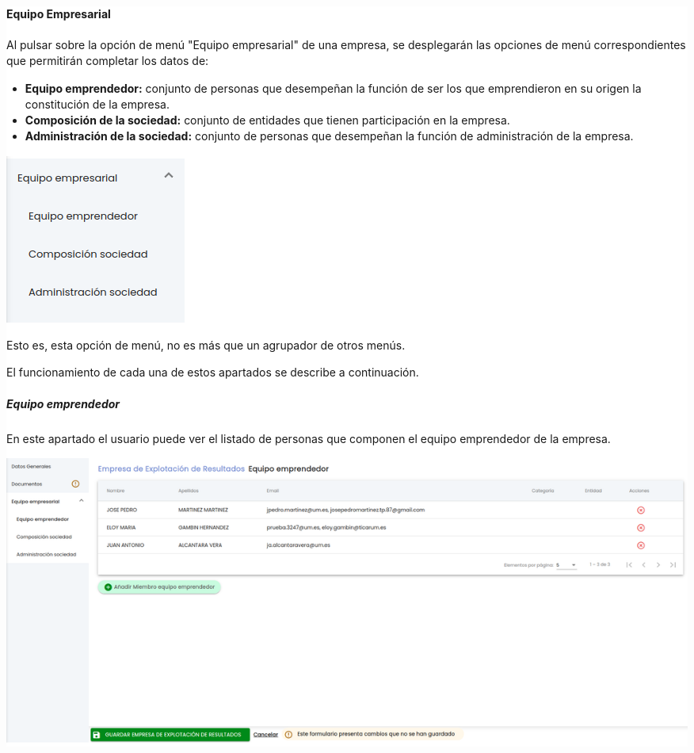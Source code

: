 
#### Equipo Empresarial

Al pulsar sobre la opción de menú "Equipo empresarial" de una empresa, se desplegarán las opciones de menú correspondientes que permitirán completar los datos de: 

* **Equipo emprendedor:** conjunto de personas que desempeñan la función de ser los que emprendieron en su origen la constitución de la empresa.
* **Composición de la sociedad:** conjunto de entidades que tienen participación en la empresa.
* **Administración de la sociedad:** conjunto de personas que desempeñan la función de administración de la empresa.

![](/attachments/597853618/597884064.png)

Esto es, esta opción de menú, no es más que un agrupador de otros menús.

El funcionamiento de cada una de estos apartados se describe a continuación.

##### Equipo emprendedor

En este apartado el usuario puede ver el listado de personas que componen el equipo emprendedor de la empresa.

![](/attachments/597853618/597884063.png)  
